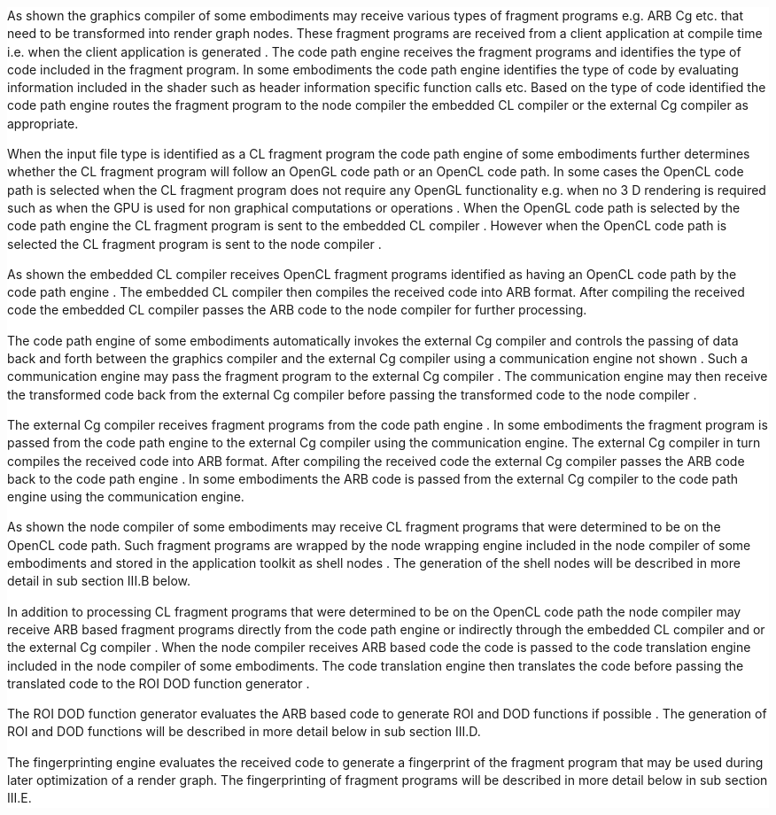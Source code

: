 As shown the graphics compiler of some embodiments may receive various types of fragment programs e.g. ARB Cg etc. that need to be transformed into render graph nodes. These fragment programs are received from a client application at compile time i.e. when the client application is generated . The code path engine receives the fragment programs and identifies the type of code included in the fragment program. In some embodiments the code path engine identifies the type of code by evaluating information included in the shader such as header information specific function calls etc. Based on the type of code identified the code path engine routes the fragment program to the node compiler the embedded CL compiler or the external Cg compiler as appropriate.

When the input file type is identified as a CL fragment program the code path engine of some embodiments further determines whether the CL fragment program will follow an OpenGL code path or an OpenCL code path. In some cases the OpenCL code path is selected when the CL fragment program does not require any OpenGL functionality e.g. when no 3 D rendering is required such as when the GPU is used for non graphical computations or operations . When the OpenGL code path is selected by the code path engine the CL fragment program is sent to the embedded CL compiler . However when the OpenCL code path is selected the CL fragment program is sent to the node compiler .

As shown the embedded CL compiler receives OpenCL fragment programs identified as having an OpenCL code path by the code path engine . The embedded CL compiler then compiles the received code into ARB format. After compiling the received code the embedded CL compiler passes the ARB code to the node compiler for further processing.

The code path engine of some embodiments automatically invokes the external Cg compiler and controls the passing of data back and forth between the graphics compiler and the external Cg compiler using a communication engine not shown . Such a communication engine may pass the fragment program to the external Cg compiler . The communication engine may then receive the transformed code back from the external Cg compiler before passing the transformed code to the node compiler .

The external Cg compiler receives fragment programs from the code path engine . In some embodiments the fragment program is passed from the code path engine to the external Cg compiler using the communication engine. The external Cg compiler in turn compiles the received code into ARB format. After compiling the received code the external Cg compiler passes the ARB code back to the code path engine . In some embodiments the ARB code is passed from the external Cg compiler to the code path engine using the communication engine.

As shown the node compiler of some embodiments may receive CL fragment programs that were determined to be on the OpenCL code path. Such fragment programs are wrapped by the node wrapping engine included in the node compiler of some embodiments and stored in the application toolkit as shell nodes . The generation of the shell nodes will be described in more detail in sub section III.B below.

In addition to processing CL fragment programs that were determined to be on the OpenCL code path the node compiler may receive ARB based fragment programs directly from the code path engine or indirectly through the embedded CL compiler and or the external Cg compiler . When the node compiler receives ARB based code the code is passed to the code translation engine included in the node compiler of some embodiments. The code translation engine then translates the code before passing the translated code to the ROI DOD function generator .

The ROI DOD function generator evaluates the ARB based code to generate ROI and DOD functions if possible . The generation of ROI and DOD functions will be described in more detail below in sub section III.D.

The fingerprinting engine evaluates the received code to generate a fingerprint of the fragment program that may be used during later optimization of a render graph. The fingerprinting of fragment programs will be described in more detail below in sub section III.E.
